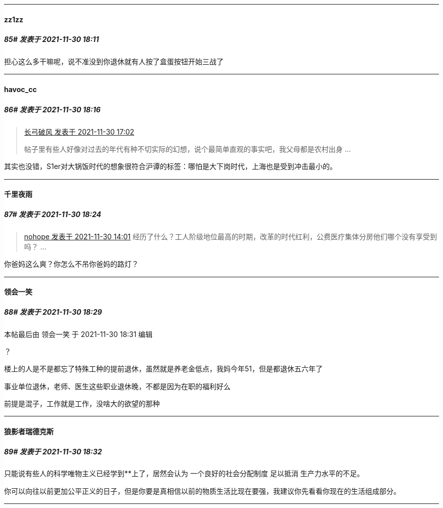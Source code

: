 

*****

####  zz1zz  
##### 85#       发表于 2021-11-30 18:11

担心这么多干嘛呢，说不准没到你退休就有人按了盒蛋按钮开始三战了

*****

####  havoc_cc  
##### 86#       发表于 2021-11-30 18:16

<blockquote><a href="httphttps://bbs.saraba1st.com/2b/forum.php?mod=redirect&amp;goto=findpost&amp;pid=53759274&amp;ptid=2040086" target="_blank">长弓破风 发表于 2021-11-30 17:02</a>

帖子里有些人好像对过去的年代有种不切实际的幻想，说个最简单直观的事实吧，我父母都是农村出身 ...</blockquote>
其实也没错，S1er对大锅饭时代的想象很符合沪谭的标签：哪怕是大下岗时代，上海也是受到冲击最小的。



*****

####  千里夜雨  
##### 87#       发表于 2021-11-30 18:24

<blockquote><a href="httphttps://bbs.saraba1st.com/2b/forum.php?mod=redirect&amp;goto=findpost&amp;pid=53757068&amp;ptid=2040086" target="_blank">nohope 发表于 2021-11-30 14:01</a>
经历了什么？工人阶级地位最高的时期，改革的时代红利，公费医疗集体分房他们哪个没有享受到吗？ ...</blockquote>
你爸妈这么爽？你怎么不吊你爸妈的路灯？

*****

####  领会一笑  
##### 88#       发表于 2021-11-30 18:29

 本帖最后由 领会一笑 于 2021-11-30 18:31 编辑 

？

楼上的人是不是都忘了特殊工种的提前退休，虽然就是养老金低点，我妈今年51，但是都退休五六年了

事业单位退休，老师、医生这些职业退休晚，不都是因为在职的福利好么

前提是混子，工作就是工作，没啥大的欲望的那种

*****

####  狼影者瑞德克斯  
##### 89#       发表于 2021-11-30 18:32

只能说有些人的科学唯物主义已经学到**上了，居然会认为 一个良好的社会分配制度 足以抵消 生产力水平的不足。

你可以向往以前更加公平正义的日子，但是你要是真相信以前的物质生活比现在要强，我建议你先看看你现在的生活组成部分。



*****
